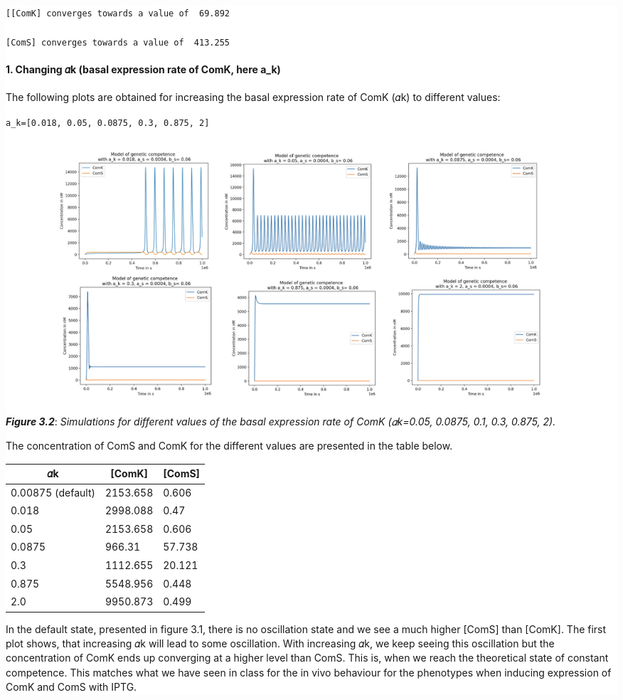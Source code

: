     [[ComK] converges towards a value of  69.892

    [ComS] converges towards a value of  413.255

#### 1. Changing 𝛼k (basal expression rate of ComK, here a_k)

The following plots are obtained for increasing the basal expression rate of ComK (𝛼k) to different values:

`a_k=[0.018, 0.05, 0.0875, 0.3, 0.875, 2]`


![ak_plots](img/ex3_2.png)

___Figure 3.2___: _Simulations for different values of the basal expression rate of ComK (𝛼k=0.05, 0.0875, 0.1, 0.3, 0.875, 2)._

The concentration of ComS and ComK for the different values are presented in the table below.

| 𝛼k      | [ComK]   | [ComS] |
|---------|----------|--------|
| 0.00875 (default)| 2153.658 | 0.606  |
| 0.018    | 2998.088 | 0.47  |
| 0.05    | 2153.658 | 0.606  |
| 0.0875  | 966.31   | 57.738 |
| 0.3     | 1112.655 | 20.121 |
| 0.875   | 5548.956 | 0.448  |
| 2.0     | 9950.873 | 0.499  |

In the default state, presented in figure 3.1, there is no oscillation state and we see a much higher [ComS] than [ComK]. The first plot shows, that increasing 𝛼k will lead to some oscillation. With increasing 𝛼k, we keep seeing this oscillation but the concentration of ComK ends up converging at a higher level than ComS. This is, when we reach the theoretical state of constant competence. This matches what we have seen in class for the in vivo behaviour for the phenotypes when inducing expression of ComK and ComS with IPTG.
